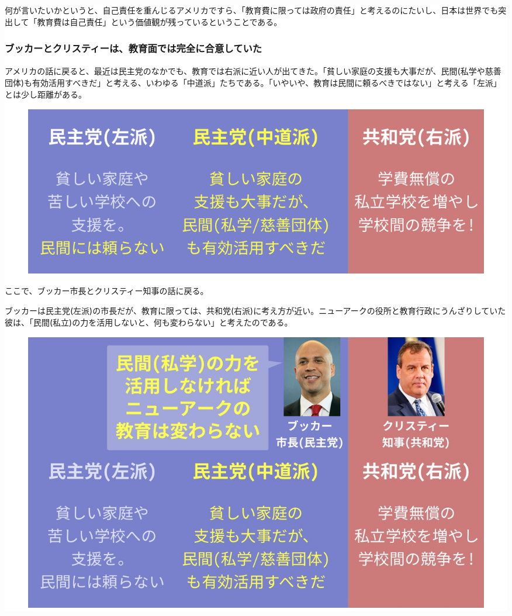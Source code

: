 何が言いたいかというと、自己責任を重んじるアメリカですら、「教育費に限っては政府の責任」と考えるのにたいし、日本は世界でも突出して「教育費は自己責任」という価値観が残っているということである。

### ブッカーとクリスティーは、教育面では完全に合意していた

アメリカの話に戻ると、最近は民主党のなかでも、教育では右派に近い人が出てきた。「貧しい家庭の支援も大事だが、民間(私学や慈善団体)も有効活用すべきだ」と考える、いわゆる「中道派」たちである。「いやいや、教育は民間に頼るべきではない」と考える「左派」とは少し距離がある。

<p><figure>
  <img src="the-prize-draft-images/left-right-2-5.png" />
</figure></p>

ここで、ブッカー市長とクリスティー知事の話に戻る。

ブッカーは民主党(左派)の市長だが、教育に限っては、共和党(右派)に考え方が近い。ニューアークの役所と教育行政にうんざりしていた彼は、「民間(私立)の力を活用しないと、何も変わらない」と考えたのである。

<p><figure>
  <img src="the-prize-draft-images/left-right-3-5.jpg" />
</figure></p>
